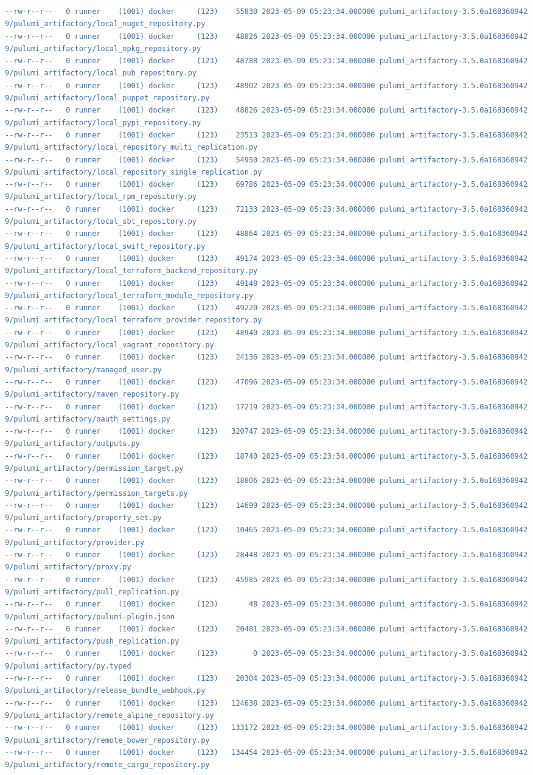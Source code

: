 ```diff
--rw-r--r--   0 runner    (1001) docker     (123)    55830 2023-05-09 05:23:34.000000 pulumi_artifactory-3.5.0a1683609429/pulumi_artifactory/local_nuget_repository.py
--rw-r--r--   0 runner    (1001) docker     (123)    48826 2023-05-09 05:23:34.000000 pulumi_artifactory-3.5.0a1683609429/pulumi_artifactory/local_opkg_repository.py
--rw-r--r--   0 runner    (1001) docker     (123)    48788 2023-05-09 05:23:34.000000 pulumi_artifactory-3.5.0a1683609429/pulumi_artifactory/local_pub_repository.py
--rw-r--r--   0 runner    (1001) docker     (123)    48902 2023-05-09 05:23:34.000000 pulumi_artifactory-3.5.0a1683609429/pulumi_artifactory/local_puppet_repository.py
--rw-r--r--   0 runner    (1001) docker     (123)    48826 2023-05-09 05:23:34.000000 pulumi_artifactory-3.5.0a1683609429/pulumi_artifactory/local_pypi_repository.py
--rw-r--r--   0 runner    (1001) docker     (123)    23513 2023-05-09 05:23:34.000000 pulumi_artifactory-3.5.0a1683609429/pulumi_artifactory/local_repository_multi_replication.py
--rw-r--r--   0 runner    (1001) docker     (123)    54950 2023-05-09 05:23:34.000000 pulumi_artifactory-3.5.0a1683609429/pulumi_artifactory/local_repository_single_replication.py
--rw-r--r--   0 runner    (1001) docker     (123)    69786 2023-05-09 05:23:34.000000 pulumi_artifactory-3.5.0a1683609429/pulumi_artifactory/local_rpm_repository.py
--rw-r--r--   0 runner    (1001) docker     (123)    72133 2023-05-09 05:23:34.000000 pulumi_artifactory-3.5.0a1683609429/pulumi_artifactory/local_sbt_repository.py
--rw-r--r--   0 runner    (1001) docker     (123)    48864 2023-05-09 05:23:34.000000 pulumi_artifactory-3.5.0a1683609429/pulumi_artifactory/local_swift_repository.py
--rw-r--r--   0 runner    (1001) docker     (123)    49174 2023-05-09 05:23:34.000000 pulumi_artifactory-3.5.0a1683609429/pulumi_artifactory/local_terraform_backend_repository.py
--rw-r--r--   0 runner    (1001) docker     (123)    49148 2023-05-09 05:23:34.000000 pulumi_artifactory-3.5.0a1683609429/pulumi_artifactory/local_terraform_module_repository.py
--rw-r--r--   0 runner    (1001) docker     (123)    49220 2023-05-09 05:23:34.000000 pulumi_artifactory-3.5.0a1683609429/pulumi_artifactory/local_terraform_provider_repository.py
--rw-r--r--   0 runner    (1001) docker     (123)    48940 2023-05-09 05:23:34.000000 pulumi_artifactory-3.5.0a1683609429/pulumi_artifactory/local_vagrant_repository.py
--rw-r--r--   0 runner    (1001) docker     (123)    24136 2023-05-09 05:23:34.000000 pulumi_artifactory-3.5.0a1683609429/pulumi_artifactory/managed_user.py
--rw-r--r--   0 runner    (1001) docker     (123)    47096 2023-05-09 05:23:34.000000 pulumi_artifactory-3.5.0a1683609429/pulumi_artifactory/maven_repository.py
--rw-r--r--   0 runner    (1001) docker     (123)    17219 2023-05-09 05:23:34.000000 pulumi_artifactory-3.5.0a1683609429/pulumi_artifactory/oauth_settings.py
--rw-r--r--   0 runner    (1001) docker     (123)   320747 2023-05-09 05:23:34.000000 pulumi_artifactory-3.5.0a1683609429/pulumi_artifactory/outputs.py
--rw-r--r--   0 runner    (1001) docker     (123)    18740 2023-05-09 05:23:34.000000 pulumi_artifactory-3.5.0a1683609429/pulumi_artifactory/permission_target.py
--rw-r--r--   0 runner    (1001) docker     (123)    18806 2023-05-09 05:23:34.000000 pulumi_artifactory-3.5.0a1683609429/pulumi_artifactory/permission_targets.py
--rw-r--r--   0 runner    (1001) docker     (123)    14699 2023-05-09 05:23:34.000000 pulumi_artifactory-3.5.0a1683609429/pulumi_artifactory/property_set.py
--rw-r--r--   0 runner    (1001) docker     (123)    10465 2023-05-09 05:23:34.000000 pulumi_artifactory-3.5.0a1683609429/pulumi_artifactory/provider.py
--rw-r--r--   0 runner    (1001) docker     (123)    28448 2023-05-09 05:23:34.000000 pulumi_artifactory-3.5.0a1683609429/pulumi_artifactory/proxy.py
--rw-r--r--   0 runner    (1001) docker     (123)    45985 2023-05-09 05:23:34.000000 pulumi_artifactory-3.5.0a1683609429/pulumi_artifactory/pull_replication.py
--rw-r--r--   0 runner    (1001) docker     (123)       48 2023-05-09 05:23:34.000000 pulumi_artifactory-3.5.0a1683609429/pulumi_artifactory/pulumi-plugin.json
--rw-r--r--   0 runner    (1001) docker     (123)    20481 2023-05-09 05:23:34.000000 pulumi_artifactory-3.5.0a1683609429/pulumi_artifactory/push_replication.py
--rw-r--r--   0 runner    (1001) docker     (123)        0 2023-05-09 05:23:34.000000 pulumi_artifactory-3.5.0a1683609429/pulumi_artifactory/py.typed
--rw-r--r--   0 runner    (1001) docker     (123)    20304 2023-05-09 05:23:34.000000 pulumi_artifactory-3.5.0a1683609429/pulumi_artifactory/release_bundle_webhook.py
--rw-r--r--   0 runner    (1001) docker     (123)   124638 2023-05-09 05:23:34.000000 pulumi_artifactory-3.5.0a1683609429/pulumi_artifactory/remote_alpine_repository.py
--rw-r--r--   0 runner    (1001) docker     (123)   133172 2023-05-09 05:23:34.000000 pulumi_artifactory-3.5.0a1683609429/pulumi_artifactory/remote_bower_repository.py
--rw-r--r--   0 runner    (1001) docker     (123)   134454 2023-05-09 05:23:34.000000 pulumi_artifactory-3.5.0a1683609429/pulumi_artifactory/remote_cargo_repository.py
```